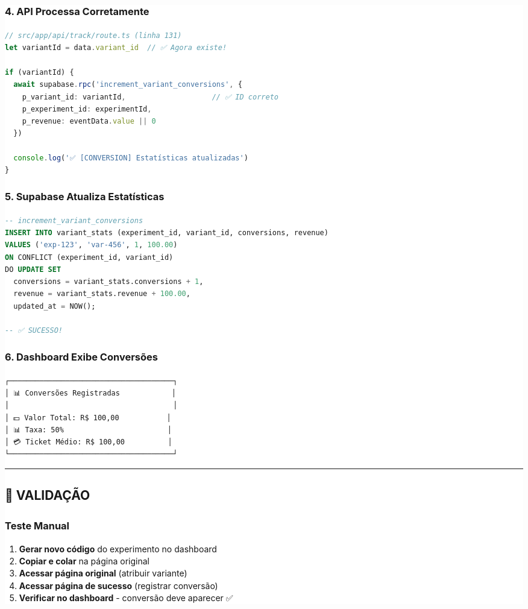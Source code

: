 ### 4. API Processa Corretamente

```typescript
// src/app/api/track/route.ts (linha 131)
let variantId = data.variant_id  // ✅ Agora existe!

if (variantId) {
  await supabase.rpc('increment_variant_conversions', {
    p_variant_id: variantId,                    // ✅ ID correto
    p_experiment_id: experimentId,
    p_revenue: eventData.value || 0
  })
  
  console.log('✅ [CONVERSION] Estatísticas atualizadas')
}
```

### 5. Supabase Atualiza Estatísticas

```sql
-- increment_variant_conversions
INSERT INTO variant_stats (experiment_id, variant_id, conversions, revenue)
VALUES ('exp-123', 'var-456', 1, 100.00)
ON CONFLICT (experiment_id, variant_id)
DO UPDATE SET 
  conversions = variant_stats.conversions + 1,
  revenue = variant_stats.revenue + 100.00,
  updated_at = NOW();

-- ✅ SUCESSO!
```

### 6. Dashboard Exibe Conversões

```
┌──────────────────────────────────────┐
│ 📊 Conversões Registradas            │
│                                      │
│ 💵 Valor Total: R$ 100,00           │
│ 📊 Taxa: 50%                        │
│ 💳 Ticket Médio: R$ 100,00          │
└──────────────────────────────────────┘
```

---

## 🧪 VALIDAÇÃO

### Teste Manual

1. **Gerar novo código** do experimento no dashboard
2. **Copiar e colar** na página original
3. **Acessar página original** (atribuir variante)
4. **Acessar página de sucesso** (registrar conversão)
5. **Verificar no dashboard** - conversão deve aparecer ✅
